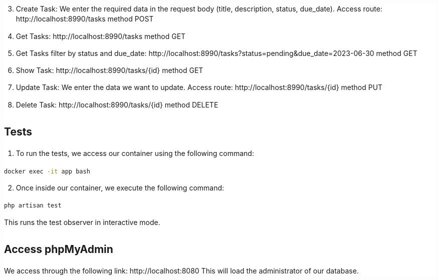 3. Create Task: We enter the required data in the request body (title, description, status, due_date).
Access route: http://localhost:8990/tasks method POST

4. Get Tasks: http://localhost:8990/tasks method GET

5. Get Tasks filter by status and due_date: http://localhost:8990/tasks?status=pending&due_date=2023-06-30 method GET

6. Show Task: http://localhost:8990/tasks/{id} method GET

7. Update Task: We enter the data we want to update.
Access route: http://localhost:8990/tasks/{id} method PUT

8. Delete Task: http://localhost:8990/tasks/{id} method DELETE

## Tests

1. To run the tests, we access our container using the following command:
```sh
docker exec -it app bash
```
2. Once inside our container, we execute the following command:
```sh
php artisan test
```
This runs the test observer in interactive mode.

## Access phpMyAdmin

We access through the following link: http://localhost:8080
This will load the administrator of our database.
